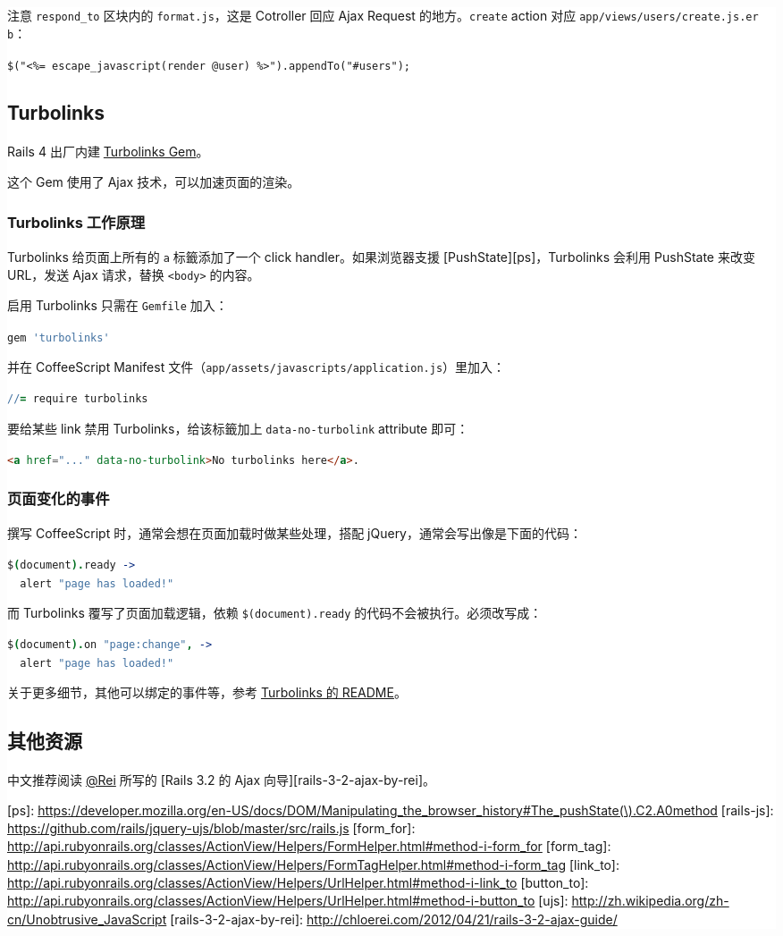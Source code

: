 注意 `respond_to` 区块内的 `format.js`，这是 Cotroller 回应 Ajax Request 的地方。`create` action 对应 `app/views/users/create.js.erb`：

```erb
$("<%= escape_javascript(render @user) %>").appendTo("#users");
```

Turbolinks
-------------

Rails 4 出厂内建 [Turbolinks Gem](https://github.com/rails/turbolinks)。

这个 Gem 使用了 Ajax 技术，可以加速页面的渲染。

### Turbolinks 工作原理

Turbolinks 给页面上所有的 `a` 标籤添加了一个 click handler。如果浏览器支援 [PushState][ps]，Turbolinks 会利用 PushState 来改变 URL，发送 Ajax 请求，替换 `<body>` 的内容。

启用 Turbolinks 只需在 `Gemfile` 加入：

```ruby
gem 'turbolinks'
```

并在 CoffeeScript Manifest 文件（`app/assets/javascripts/application.js`）里加入：

```coffeescript
//= require turbolinks
```

要给某些 link 禁用 Turbolinks，给该标籤加上 `data-no-turbolink` attribute 即可：

```html
<a href="..." data-no-turbolink>No turbolinks here</a>.
```

### 页面变化的事件

撰写 CoffeeScript 时，通常会想在页面加载时做某些处理，搭配 jQuery，通常会写出像是下面的代码：

```coffeescript
$(document).ready ->
  alert "page has loaded!"
```

而 Turbolinks 覆写了页面加载逻辑，依赖 `$(document).ready` 的代码不会被执行。必须改写成：

```coffeescript
$(document).on "page:change", ->
  alert "page has loaded!"
```

关于更多细节，其他可以绑定的事件等，参考 [Turbolinks 的 README](https://github.com/rails/turbolinks/blob/master/README.md)。

其他资源
-----------------

中文推荐阅读 [@Rei](https://twitter.com/chloerei) 所写的 [Rails 3.2 的 Ajax 向导][rails-3-2-ajax-by-rei]。


[jquery-ujs-wiki]: https://github.com/rails/jquery-ujs/wiki/ajax
[ps]: https://developer.mozilla.org/en-US/docs/DOM/Manipulating_the_browser_history#The_pushState(\).C2.A0method
[rails-js]: https://github.com/rails/jquery-ujs/blob/master/src/rails.js
[form_for]: http://api.rubyonrails.org/classes/ActionView/Helpers/FormHelper.html#method-i-form_for
[form_tag]: http://api.rubyonrails.org/classes/ActionView/Helpers/FormTagHelper.html#method-i-form_tag
[link_to]: http://api.rubyonrails.org/classes/ActionView/Helpers/UrlHelper.html#method-i-link_to
[button_to]: http://api.rubyonrails.org/classes/ActionView/Helpers/UrlHelper.html#method-i-button_to
[ujs]: http://zh.wikipedia.org/zh-cn/Unobtrusive_JavaScript
[rails-3-2-ajax-by-rei]: http://chloerei.com/2012/04/21/rails-3-2-ajax-guide/
